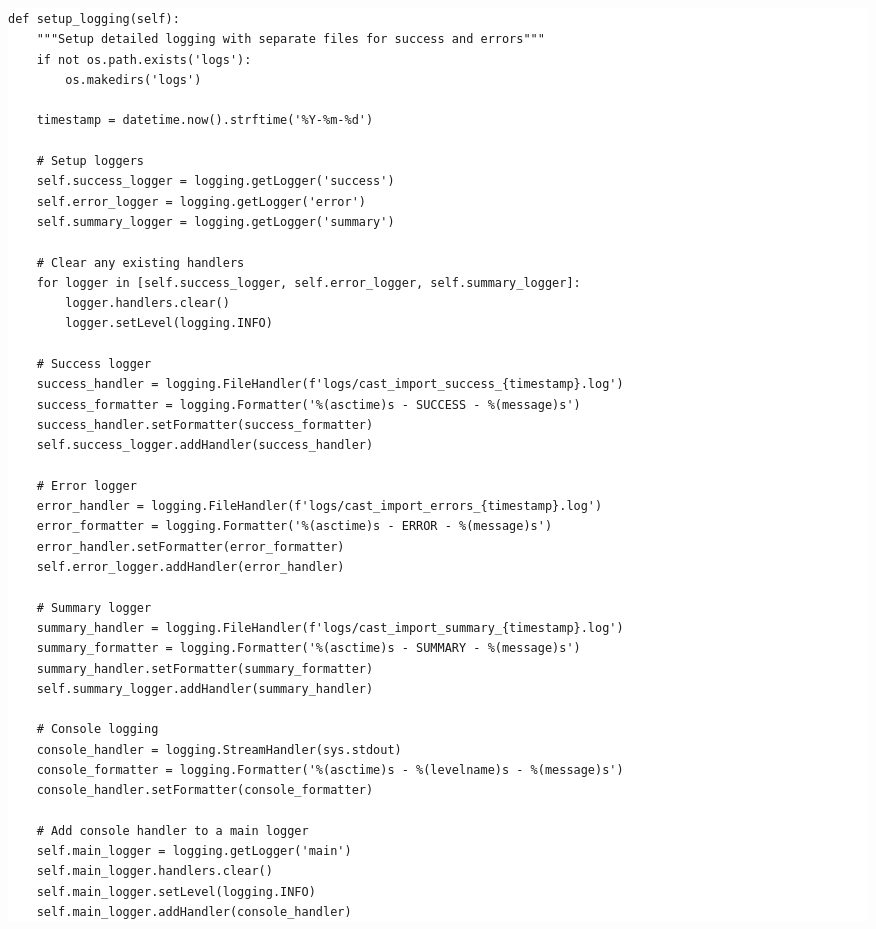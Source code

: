     def setup_logging(self):
        """Setup detailed logging with separate files for success and errors"""
        if not os.path.exists('logs'):
            os.makedirs('logs')
            
        timestamp = datetime.now().strftime('%Y-%m-%d')
        
        # Setup loggers
        self.success_logger = logging.getLogger('success')
        self.error_logger = logging.getLogger('error')
        self.summary_logger = logging.getLogger('summary')
        
        # Clear any existing handlers
        for logger in [self.success_logger, self.error_logger, self.summary_logger]:
            logger.handlers.clear()
            logger.setLevel(logging.INFO)
        
        # Success logger
        success_handler = logging.FileHandler(f'logs/cast_import_success_{timestamp}.log')
        success_formatter = logging.Formatter('%(asctime)s - SUCCESS - %(message)s')
        success_handler.setFormatter(success_formatter)
        self.success_logger.addHandler(success_handler)
        
        # Error logger
        error_handler = logging.FileHandler(f'logs/cast_import_errors_{timestamp}.log')
        error_formatter = logging.Formatter('%(asctime)s - ERROR - %(message)s')
        error_handler.setFormatter(error_formatter)
        self.error_logger.addHandler(error_handler)
        
        # Summary logger
        summary_handler = logging.FileHandler(f'logs/cast_import_summary_{timestamp}.log')
        summary_formatter = logging.Formatter('%(asctime)s - SUMMARY - %(message)s')
        summary_handler.setFormatter(summary_formatter)
        self.summary_logger.addHandler(summary_handler)
        
        # Console logging
        console_handler = logging.StreamHandler(sys.stdout)
        console_formatter = logging.Formatter('%(asctime)s - %(levelname)s - %(message)s')
        console_handler.setFormatter(console_formatter)
        
        # Add console handler to a main logger
        self.main_logger = logging.getLogger('main')
        self.main_logger.handlers.clear()
        self.main_logger.setLevel(logging.INFO)
        self.main_logger.addHandler(console_handler)
        